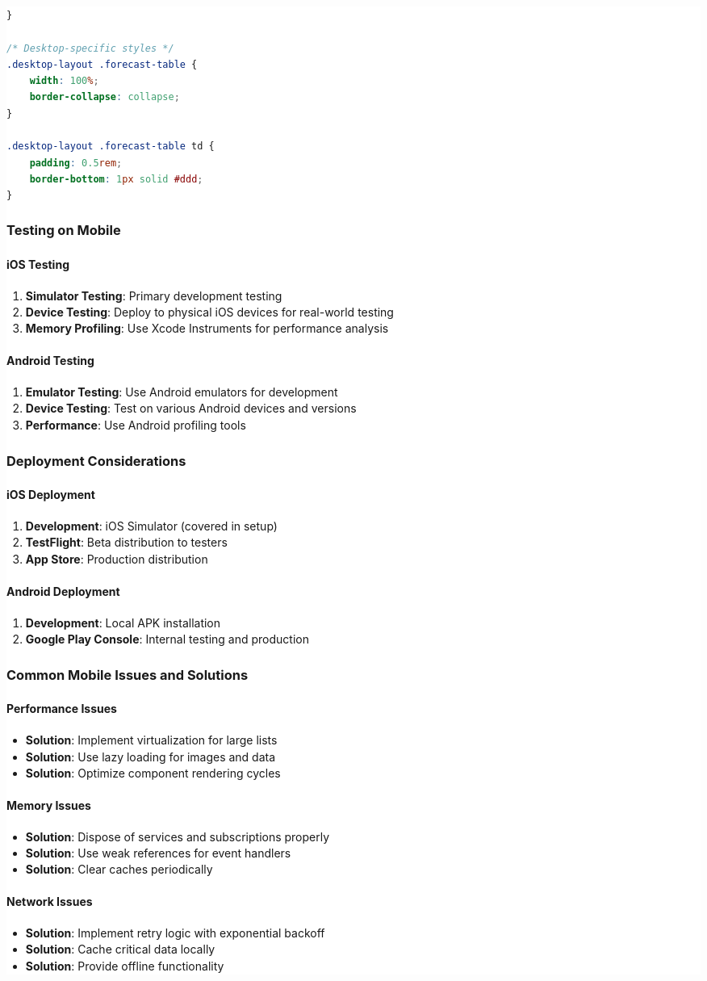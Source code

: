 ```css
}

/* Desktop-specific styles */
.desktop-layout .forecast-table {
    width: 100%;
    border-collapse: collapse;
}

.desktop-layout .forecast-table td {
    padding: 0.5rem;
    border-bottom: 1px solid #ddd;
}
```

### Testing on Mobile

#### iOS Testing
1. **Simulator Testing**: Primary development testing
2. **Device Testing**: Deploy to physical iOS devices for real-world testing
3. **Memory Profiling**: Use Xcode Instruments for performance analysis

#### Android Testing
1. **Emulator Testing**: Use Android emulators for development
2. **Device Testing**: Test on various Android devices and versions
3. **Performance**: Use Android profiling tools

### Deployment Considerations

#### iOS Deployment
1. **Development**: iOS Simulator (covered in setup)
2. **TestFlight**: Beta distribution to testers
3. **App Store**: Production distribution

#### Android Deployment
1. **Development**: Local APK installation
2. **Google Play Console**: Internal testing and production

### Common Mobile Issues and Solutions

#### Performance Issues
- **Solution**: Implement virtualization for large lists
- **Solution**: Use lazy loading for images and data
- **Solution**: Optimize component rendering cycles

#### Memory Issues
- **Solution**: Dispose of services and subscriptions properly
- **Solution**: Use weak references for event handlers
- **Solution**: Clear caches periodically

#### Network Issues
- **Solution**: Implement retry logic with exponential backoff
- **Solution**: Cache critical data locally
- **Solution**: Provide offline functionality
